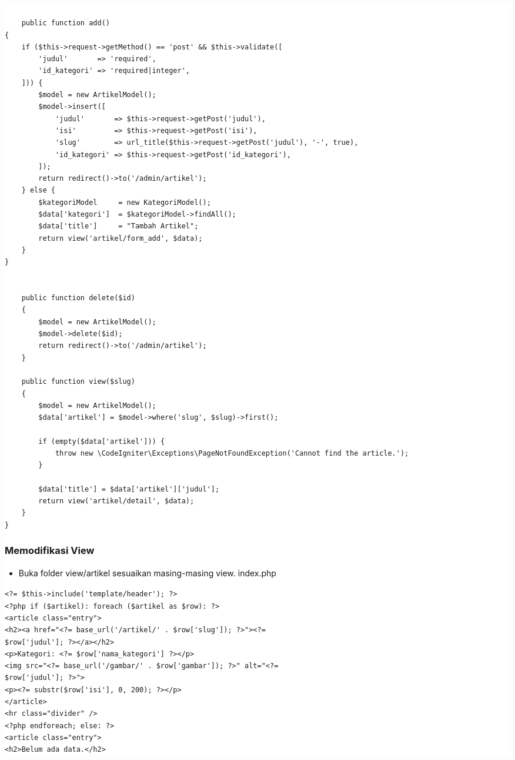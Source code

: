 ```ssh

    public function add()
{
    if ($this->request->getMethod() == 'post' && $this->validate([
        'judul'       => 'required',
        'id_kategori' => 'required|integer',
    ])) {
        $model = new ArtikelModel();
        $model->insert([
            'judul'       => $this->request->getPost('judul'),
            'isi'         => $this->request->getPost('isi'),
            'slug'        => url_title($this->request->getPost('judul'), '-', true),
            'id_kategori' => $this->request->getPost('id_kategori'),
        ]);
        return redirect()->to('/admin/artikel');
    } else {
        $kategoriModel     = new KategoriModel();
        $data['kategori']  = $kategoriModel->findAll();
        $data['title']     = "Tambah Artikel";
        return view('artikel/form_add', $data);
    }
}


    public function delete($id)
    {
        $model = new ArtikelModel();
        $model->delete($id);
        return redirect()->to('/admin/artikel');
    }

    public function view($slug)
    {
        $model = new ArtikelModel();
        $data['artikel'] = $model->where('slug', $slug)->first();

        if (empty($data['artikel'])) {
            throw new \CodeIgniter\Exceptions\PageNotFoundException('Cannot find the article.');
        }

        $data['title'] = $data['artikel']['judul'];
        return view('artikel/detail', $data);
    }
}
```

### Memodifikasi View
- Buka folder view/artikel sesuaikan masing-masing view. index.php
```ssh
<?= $this->include('template/header'); ?>
<?php if ($artikel): foreach ($artikel as $row): ?>
<article class="entry">
<h2><a href="<?= base_url('/artikel/' . $row['slug']); ?>"><?=
$row['judul']; ?></a></h2>
<p>Kategori: <?= $row['nama_kategori'] ?></p>
<img src="<?= base_url('/gambar/' . $row['gambar']); ?>" alt="<?=
$row['judul']; ?>">
<p><?= substr($row['isi'], 0, 200); ?></p>
</article>
<hr class="divider" />
<?php endforeach; else: ?>
<article class="entry">
<h2>Belum ada data.</h2>
```